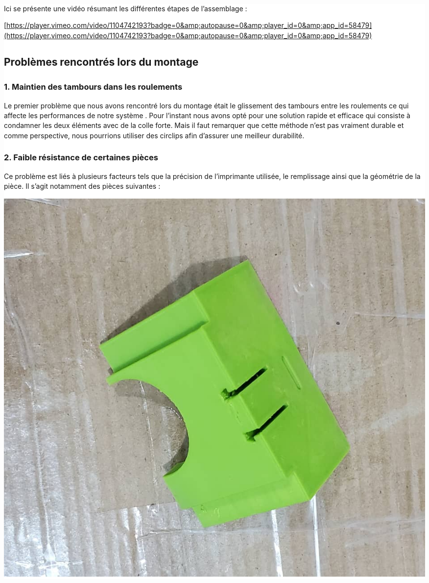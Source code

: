 Ici se présente une vidéo résumant les différentes étapes de l’assemblage : 

[https://player.vimeo.com/video/1104742193?badge=0&amp;autopause=0&amp;player_id=0&amp;app_id=58479](https://player.vimeo.com/video/1104742193?badge=0&amp;autopause=0&amp;player_id=0&amp;app_id=58479)

## Problèmes rencontrés lors du montage

### 1. Maintien des tambours dans les roulements

Le premier problème que nous avons rencontré lors du montage était le glissement des tambours entre les roulements ce qui affecte les performances de notre système . Pour l’instant nous avons opté pour une solution rapide et efficace qui consiste à condamner les deux éléments avec de la colle forte. Mais il faut remarquer que cette méthode n’est pas vraiment durable et comme perspective, nous pourrions utiliser des circlips afin d’assurer une meilleur durabilité. 

### 2. Faible résistance de certaines pièces

Ce problème est liés à plusieurs facteurs tels que la précision de l’imprimante utilisée,  le remplissage ainsi que la géométrie de la pièce. Il s’agit notamment des pièces suivantes : 

![Support_retour2.jpg](./assets/images/Support_retour2.jpg)
